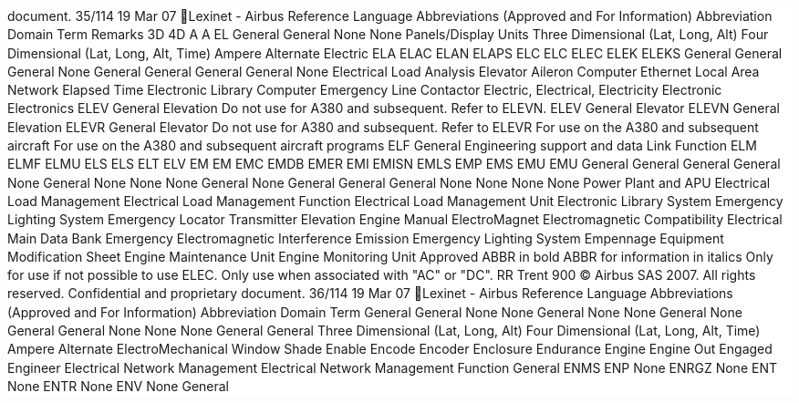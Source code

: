 document.
35/114 19 Mar 07
Lexinet - Airbus Reference Language Abbreviations (Approved and For
Information) Abbreviation
Domain
Term
Remarks
3D 4D A A EL
General General None None Panels/Display Units
Three Dimensional (Lat, Long, Alt) Four Dimensional (Lat, Long, Alt,
Time) Ampere Alternate Electric
ELA ELAC ELAN ELAPS ELC ELC ELEC ELEK ELEKS
General General General None General General General General None
Electrical Load Analysis Elevator Aileron Computer Ethernet Local Area
Network Elapsed Time Electronic Library Computer Emergency Line
Contactor Electric, Electrical, Electricity Electronic Electronics
ELEV
General
Elevation
Do not use for A380 and subsequent. Refer to ELEVN.
ELEV
General
Elevator
ELEVN
General
Elevation
ELEVR
General
Elevator
Do not use for A380 and subsequent. Refer to ELEVR For use on the A380
and subsequent aircraft For use on the A380 and subsequent aircraft
programs
ELF
General
Engineering support and data Link Function
ELM ELMF ELMU ELS ELS ELT ELV EM EM EMC EMDB EMER EMI EMISN EMLS EMP EMS
EMU EMU
General General General General None General None None None General None
General General General None None None None Power Plant and APU
Electrical Load Management Electrical Load Management Function
Electrical Load Management Unit Electronic Library System Emergency
Lighting System Emergency Locator Transmitter Elevation Engine Manual
ElectroMagnet Electromagnetic Compatibility Electrical Main Data Bank
Emergency Electromagnetic Interference Emission Emergency Lighting
System Empennage Equipment Modification Sheet Engine Maintenance Unit
Engine Monitoring Unit
Approved ABBR in bold ABBR for information in italics
Only for use if not possible to use ELEC. Only use when associated with
"AC" or "DC".
RR Trent 900
© Airbus SAS 2007. All rights reserved. Confidential and proprietary
document.
36/114 19 Mar 07
Lexinet - Airbus Reference Language Abbreviations (Approved and For
Information) Abbreviation
Domain
Term
General General None None General None None General None General General
None None None General General
Three Dimensional (Lat, Long, Alt) Four Dimensional (Lat, Long, Alt,
Time) Ampere Alternate ElectroMechanical Window Shade Enable Encode
Encoder Enclosure Endurance Engine Engine Out Engaged Engineer
Electrical Network Management Electrical Network Management Function
General ENMS ENP None ENRGZ None ENT None ENTR None ENV None General